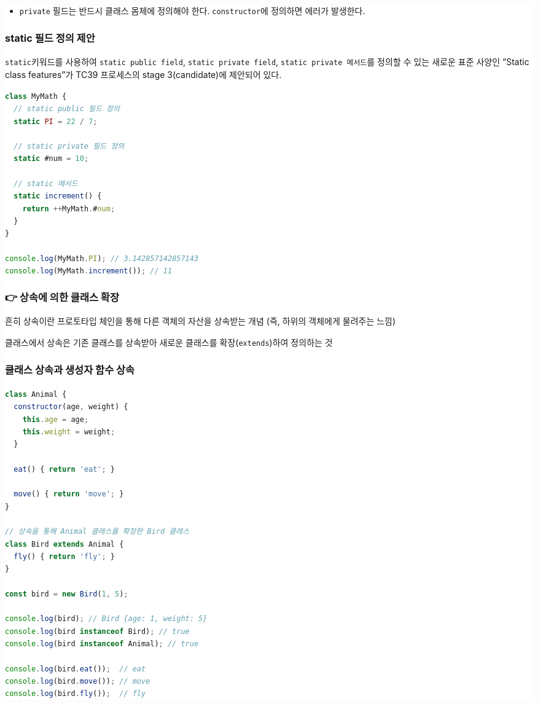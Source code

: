 - `private` 필드는 반드시 클래스 몸체에 정의해야 한다. `constructor`에 정의하면 에러가 발생한다.

### static 필드 정의 제안

`static`키워드를 사용하여 `static public field`, `static private field`, `static private 메서드`를 정의할 수 있는 새로운 표준 사양인 “Static class features”가 TC39 프로세스의 stage 3(candidate)에 제안되어 있다.

```jsx
class MyMath {
  // static public 필드 정의
  static PI = 22 / 7;

  // static private 필드 정의
  static #num = 10;

  // static 메서드
  static increment() {
    return ++MyMath.#num;
  }
}

console.log(MyMath.PI); // 3.142857142857143
console.log(MyMath.increment()); // 11
```

### 👉 상속에 의한 클래스 확장

흔히 상속이란 프로토타입 체인을 통해 다른 객체의 자산을 상속받는 개념 (즉, 하위의 객체에게 물려주는 느낌)

클래스에서 상속은 기존 클래스를 상속받아 새로운 클래스를 확장(`extends`)하여 정의하는 것

### 클래스 상속과 생성자 함수 상속

```jsx
class Animal {
  constructor(age, weight) {
    this.age = age;
    this.weight = weight;
  }

  eat() { return 'eat'; }

  move() { return 'move'; }
}

// 상속을 통해 Animal 클래스를 확장한 Bird 클래스
class Bird extends Animal {
  fly() { return 'fly'; }
}

const bird = new Bird(1, 5);

console.log(bird); // Bird {age: 1, weight: 5}
console.log(bird instanceof Bird); // true
console.log(bird instanceof Animal); // true

console.log(bird.eat());  // eat
console.log(bird.move()); // move
console.log(bird.fly());  // fly
```
